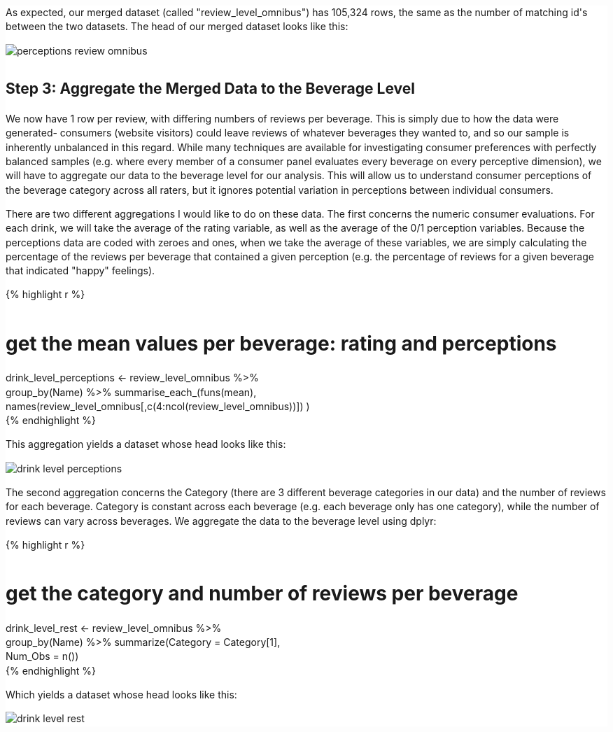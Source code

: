 As expected, our merged dataset (called "review_level_omnibus") has 105,324 rows, the same as the number of matching id's between the two datasets. The head of our merged dataset looks like this:  
  
![perceptions review omnibus]({{site.baseurl}}/assets/img/old_blog_transfer/2017-08-01-showing-some-respect-for-data-munging/Review_Level_Omnibus.PNG) 

## Step 3: Aggregate the Merged Data to the Beverage Level

We now have 1 row per review, with differing numbers of reviews per beverage. This is simply due to how the data were generated- consumers (website visitors) could leave reviews of whatever beverages they wanted to, and so our sample is inherently unbalanced in this regard. While many techniques are available for investigating consumer preferences with perfectly balanced samples (e.g. where every member of a consumer panel evaluates every beverage on every perceptive dimension), we will have to aggregate our data to the beverage level for our analysis. This will allow us to understand consumer perceptions of the beverage category across all raters, but it ignores potential variation in perceptions between individual consumers.  
  
There are two different aggregations I would like to do on these data. The first concerns the numeric consumer evaluations. For each drink, we will take the average of the rating variable, as well as the average of the 0/1 perception variables. Because the perceptions data are coded with zeroes and ones, when we take the average of these variables, we are simply calculating the percentage of the reviews per beverage that contained a given perception (e.g. the percentage of reviews for a given beverage that indicated "happy" feelings).  

{% highlight r %}     
# get the mean values per beverage: rating and perceptions   
drink_level_perceptions <- review_level_omnibus %>%   
	group_by(Name) %>% summarise_each_(funs(mean),   
	names(review_level_omnibus[,c(4:ncol(review_level_omnibus))]) )  
{% endhighlight %}   
  
  
This aggregation yields a dataset whose head looks like this:  
  
![drink level perceptions]({{site.baseurl}}/assets/img/old_blog_transfer/2017-08-01-showing-some-respect-for-data-munging/Drink_Level_Perceptions.PNG) 

The second aggregation concerns the Category (there are 3 different beverage categories in our data) and the number of reviews for each beverage. Category is constant across each beverage (e.g. each beverage only has one category), while the number of reviews can vary across beverages. We aggregate the data to the beverage level using dplyr:  

{% highlight r %}     
# get the category and number of reviews per beverage   
drink_level_rest <- review_level_omnibus %>%   
	group_by(Name) %>% summarize(Category = Category[1],  
	Num_Obs = n())  
{% endhighlight %}   
  
  
Which yields a dataset whose head looks like this:  
  
![drink level rest]({{site.baseurl}}/assets/img/old_blog_transfer/2017-08-01-showing-some-respect-for-data-munging/Drink_Level_Rest.PNG) 
